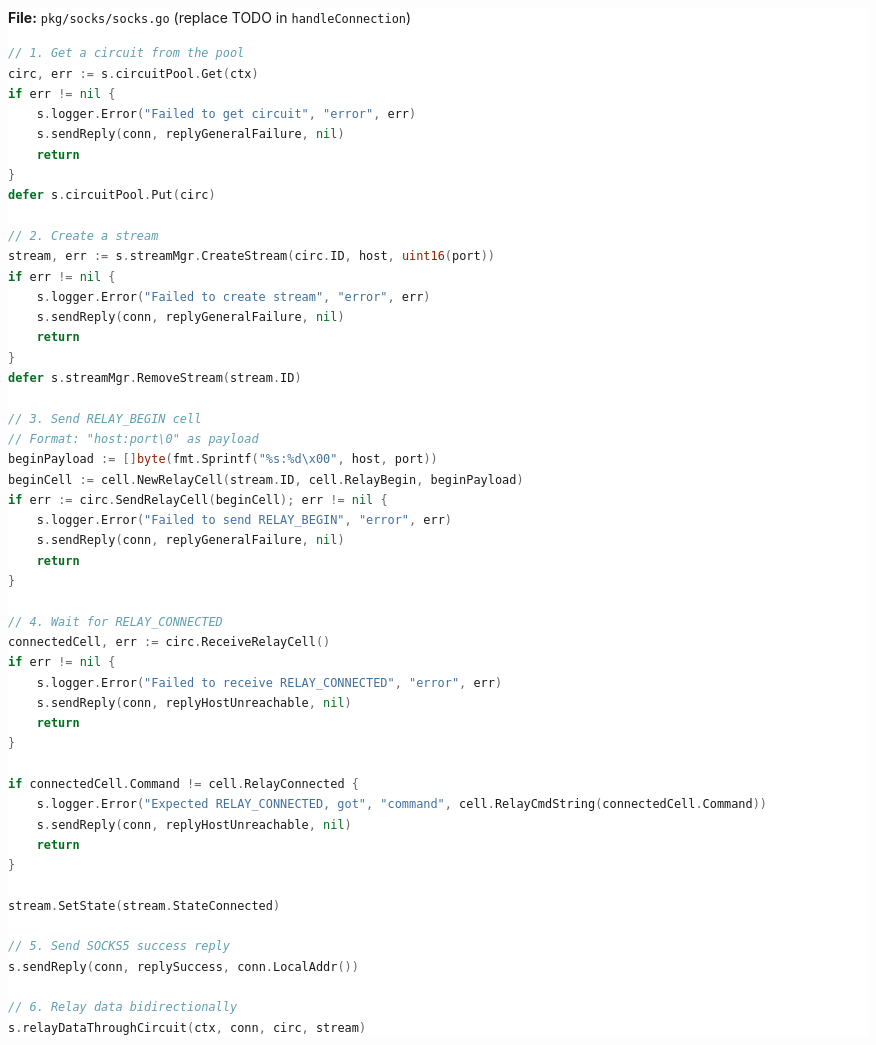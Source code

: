 **File:** `pkg/socks/socks.go` (replace TODO in `handleConnection`)

```go
// 1. Get a circuit from the pool
circ, err := s.circuitPool.Get(ctx)
if err != nil {
    s.logger.Error("Failed to get circuit", "error", err)
    s.sendReply(conn, replyGeneralFailure, nil)
    return
}
defer s.circuitPool.Put(circ)

// 2. Create a stream
stream, err := s.streamMgr.CreateStream(circ.ID, host, uint16(port))
if err != nil {
    s.logger.Error("Failed to create stream", "error", err)
    s.sendReply(conn, replyGeneralFailure, nil)
    return
}
defer s.streamMgr.RemoveStream(stream.ID)

// 3. Send RELAY_BEGIN cell
// Format: "host:port\0" as payload
beginPayload := []byte(fmt.Sprintf("%s:%d\x00", host, port))
beginCell := cell.NewRelayCell(stream.ID, cell.RelayBegin, beginPayload)
if err := circ.SendRelayCell(beginCell); err != nil {
    s.logger.Error("Failed to send RELAY_BEGIN", "error", err)
    s.sendReply(conn, replyGeneralFailure, nil)
    return
}

// 4. Wait for RELAY_CONNECTED
connectedCell, err := circ.ReceiveRelayCell()
if err != nil {
    s.logger.Error("Failed to receive RELAY_CONNECTED", "error", err)
    s.sendReply(conn, replyHostUnreachable, nil)
    return
}

if connectedCell.Command != cell.RelayConnected {
    s.logger.Error("Expected RELAY_CONNECTED, got", "command", cell.RelayCmdString(connectedCell.Command))
    s.sendReply(conn, replyHostUnreachable, nil)
    return
}

stream.SetState(stream.StateConnected)

// 5. Send SOCKS5 success reply
s.sendReply(conn, replySuccess, conn.LocalAddr())

// 6. Relay data bidirectionally
s.relayDataThroughCircuit(ctx, conn, circ, stream)
```
